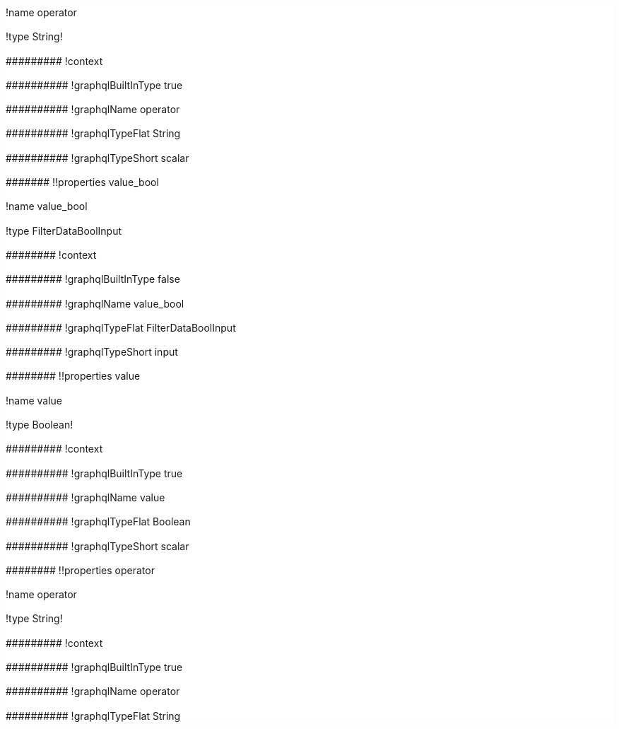 !name operator

!type String!



######### !context

########## !graphqlBuiltInType true

########## !graphqlName operator

########## !graphqlTypeFlat String

########## !graphqlTypeShort scalar

####### !!properties value_bool

!name value\_bool

!type FilterDataBoolInput



######## !context

######### !graphqlBuiltInType false

######### !graphqlName value_bool

######### !graphqlTypeFlat FilterDataBoolInput

######### !graphqlTypeShort input

######## !!properties value

!name value

!type Boolean!



######### !context

########## !graphqlBuiltInType true

########## !graphqlName value

########## !graphqlTypeFlat Boolean

########## !graphqlTypeShort scalar

######## !!properties operator

!name operator

!type String!



######### !context

########## !graphqlBuiltInType true

########## !graphqlName operator

########## !graphqlTypeFlat String
